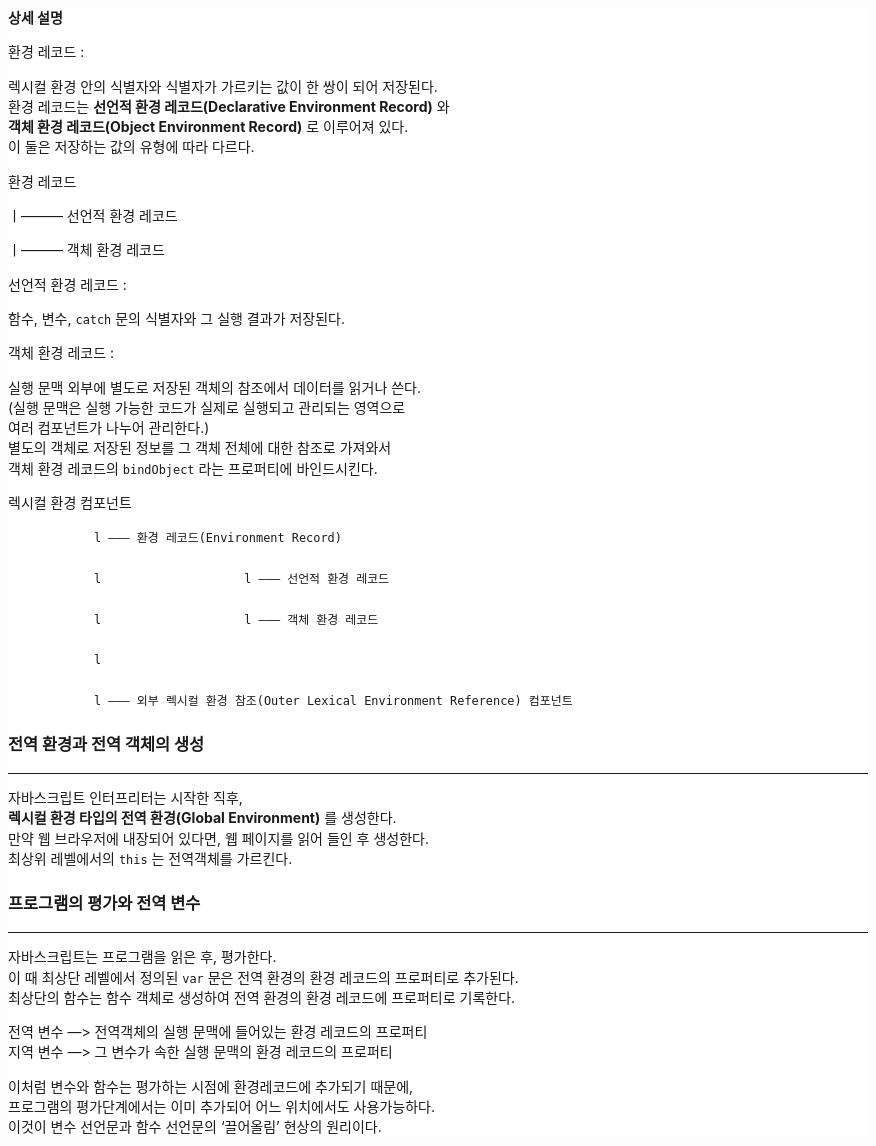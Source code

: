 **상세 설명**

환경 레코드 :

렉시컬 환경 안의 식별자와 식별자가 가르키는 값이 한 쌍이 되어 저장된다.  
환경 레코드는 **선언적 환경 레코드(Declarative Environment Record)** 와  
**객체 환경 레코드(Object Environment Record)** 로 이루어져 있다.  
이 둘은 저장하는 값의 유형에 따라 다르다.

환경 레코드

ㅣ——— 선언적 환경 레코드

ㅣ——— 객체 환경 레코드

선언적 환경 레코드 :

함수, 변수, `catch` 문의 식별자와 그 실행 결과가 저장된다.

객체 환경 레코드 :

실행 문맥 외부에 별도로 저장된 객체의 참조에서 데이터를 읽거나 쓴다.  
(실행 문맥은 실행 가능한 코드가 실제로 실행되고 관리되는 영역으로  
여러 컴포넌트가 나누어 관리한다.)  
별도의 객체로 저장된 정보를 그 객체 전체에 대한 참조로 가져와서  
객체 환경 레코드의 `bindObject` 라는 프로퍼티에 바인드시킨다.

렉시컬 환경 컴포넌트

                l ——— 환경 레코드(Environment Record)

                l                    l ——— 선언적 환경 레코드

                l                    l ——— 객체 환경 레코드

                l

                l ——— 외부 렉시컬 환경 참조(Outer Lexical Environment Reference) 컴포넌트

### 전역 환경과 전역 객체의 생성

---

자바스크립트 인터프리터는 시작한 직후,  
**렉시컬 환경 타입의 전역 환경(Global Environment)** 를 생성한다.  
만약 웹 브라우저에 내장되어 있다면, 웹 페이지를 읽어 들인 후 생성한다.  
최상위 레벨에서의 `this` 는 전역객체를 가르킨다.

### 프로그램의 평가와 전역 변수

---

자바스크립트는 프로그램을 읽은 후, 평가한다.  
이 때 최상단 레벨에서 정의된 `var` 문은 전역 환경의 환경 레코드의 프로퍼티로 추가된다.  
최상단의 함수는 함수 객체로 생성하여 전역 환경의 환경 레코드에 프로퍼티로 기록한다.

전역 변수 —> 전역객체의 실행 문맥에 들어있는 환경 레코드의 프로퍼티  
지역 변수 —> 그 변수가 속한 실행 문맥의 환경 레코드의 프로퍼티  

이처럼 변수와 함수는 평가하는 시점에 환경레코드에 추가되기 때문에,  
프로그램의 평가단계에서는 이미 추가되어 어느 위치에서도 사용가능하다.  
이것이 변수 선언문과 함수 선언문의 ‘끌어올림’ 현상의 원리이다.
